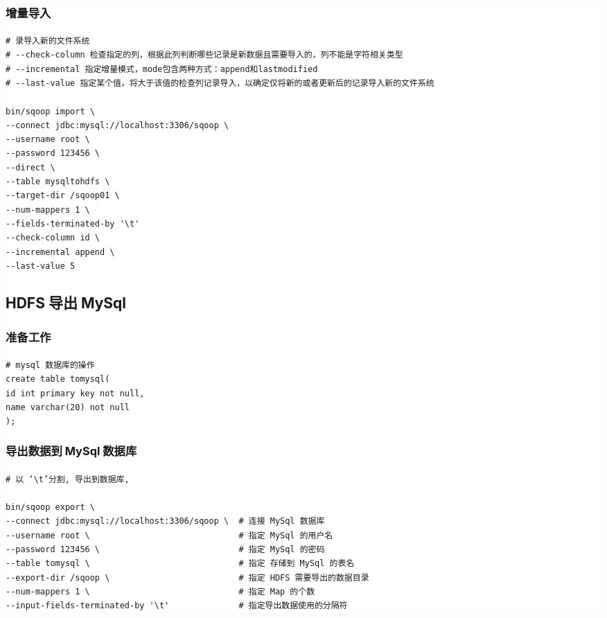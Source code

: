 

### 增量导入

```
# 录导入新的文件系统
# --check-column 检查指定的列，根据此列判断哪些记录是新数据且需要导入的，列不能是字符相关类型
# --incremental 指定增量模式，mode包含两种方式：append和lastmodified
# --last-value 指定某个值，将大于该值的检查列记录导入，以确定仅将新的或者更新后的记录导入新的文件系统

bin/sqoop import \
--connect jdbc:mysql://localhost:3306/sqoop \
--username root \
--password 123456 \
--direct \
--table mysqltohdfs \
--target-dir /sqoop01 \
--num-mappers 1 \
--fields-terminated-by '\t'
--check-column id \     
--incremental append \  
--last-value 5  
```



## HDFS 导出 MySql

### 准备工作

```
# mysql 数据库的操作
create table tomysql(
id int primary key not null,
name varchar(20) not null
);
```

### 导出数据到 MySql 数据库

```
# 以 ‘\t’分割, 导出到数据库, 

bin/sqoop export \
--connect jdbc:mysql://localhost:3306/sqoop \  # 连接 MySql 数据库
--username root \                              # 指定 MySql 的用户名
--password 123456 \                            # 指定 MySql 的密码
--table tomysql \                              # 指定 存储到 MySql 的表名 
--export-dir /sqoop \                          # 指定 HDFS 需要导出的数据目录 
--num-mappers 1 \                              # 指定 Map 的个数
--input-fields-terminated-by '\t'              # 指定导出数据使用的分隔符
```

